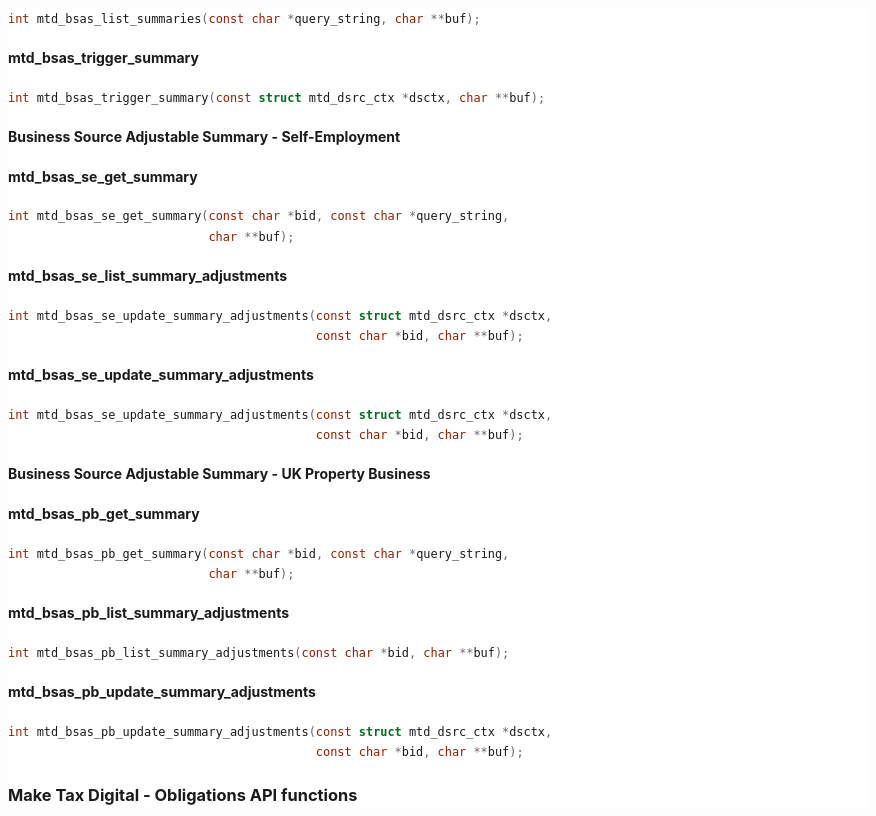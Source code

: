 ```C
int mtd_bsas_list_summaries(const char *query_string, char **buf);
```

#### mtd\_bsas\_trigger\_summary

```C
int mtd_bsas_trigger_summary(const struct mtd_dsrc_ctx *dsctx, char **buf);
```


#### Business Source Adjustable Summary - Self-Employment

#### mtd\_bsas\_se\_get\_summary

```C
int mtd_bsas_se_get_summary(const char *bid, const char *query_string,
                            char **buf);
```

#### mtd\_bsas\_se\_list\_summary\_adjustments

```C
int mtd_bsas_se_update_summary_adjustments(const struct mtd_dsrc_ctx *dsctx,
                                           const char *bid, char **buf);
```

#### mtd\_bsas\_se\_update\_summary\_adjustments

```C
int mtd_bsas_se_update_summary_adjustments(const struct mtd_dsrc_ctx *dsctx,
                                           const char *bid, char **buf);
```


#### Business Source Adjustable Summary - UK Property Business

#### mtd\_bsas\_pb\_get\_summary

```C
int mtd_bsas_pb_get_summary(const char *bid, const char *query_string,
                            char **buf);
```

#### mtd\_bsas\_pb\_list\_summary\_adjustments

```C
int mtd_bsas_pb_list_summary_adjustments(const char *bid, char **buf);
```

#### mtd\_bsas\_pb\_update\_summary\_adjustments

```C
int mtd_bsas_pb_update_summary_adjustments(const struct mtd_dsrc_ctx *dsctx,
                                           const char *bid, char **buf);
```


### Make Tax Digital - Obligations API functions
